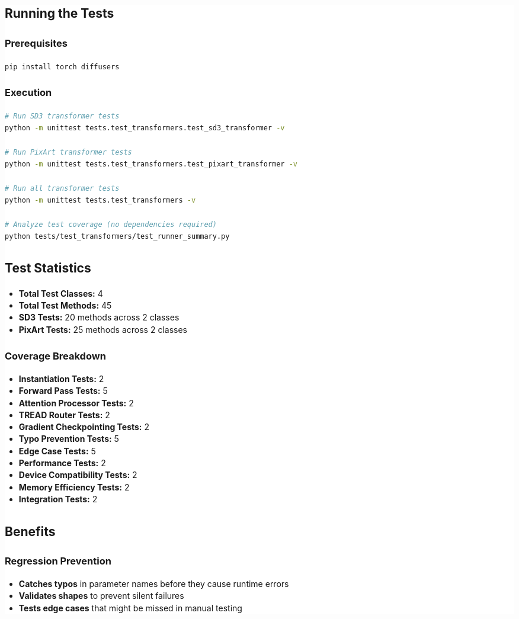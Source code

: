 ## Running the Tests

### Prerequisites
```bash
pip install torch diffusers
```

### Execution
```bash
# Run SD3 transformer tests
python -m unittest tests.test_transformers.test_sd3_transformer -v

# Run PixArt transformer tests
python -m unittest tests.test_transformers.test_pixart_transformer -v

# Run all transformer tests
python -m unittest tests.test_transformers -v

# Analyze test coverage (no dependencies required)
python tests/test_transformers/test_runner_summary.py
```

## Test Statistics

- **Total Test Classes:** 4
- **Total Test Methods:** 45
- **SD3 Tests:** 20 methods across 2 classes
- **PixArt Tests:** 25 methods across 2 classes

### Coverage Breakdown
- **Instantiation Tests:** 2
- **Forward Pass Tests:** 5
- **Attention Processor Tests:** 2
- **TREAD Router Tests:** 2
- **Gradient Checkpointing Tests:** 2
- **Typo Prevention Tests:** 5
- **Edge Case Tests:** 5
- **Performance Tests:** 2
- **Device Compatibility Tests:** 2
- **Memory Efficiency Tests:** 2
- **Integration Tests:** 2

## Benefits

### Regression Prevention
- **Catches typos** in parameter names before they cause runtime errors
- **Validates shapes** to prevent silent failures
- **Tests edge cases** that might be missed in manual testing
